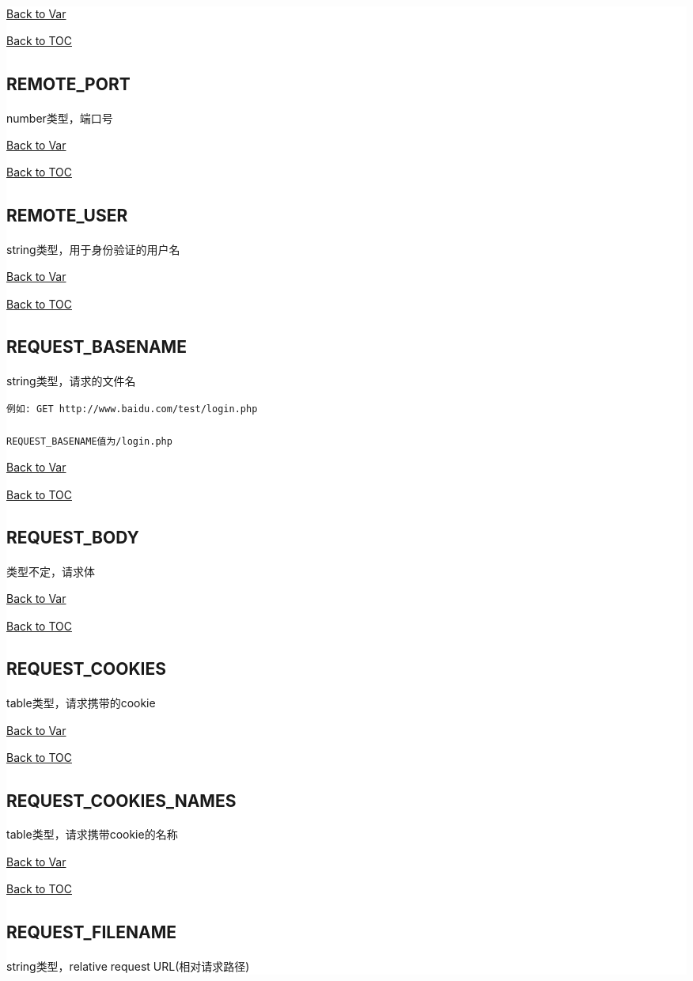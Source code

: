 [Back to Var](#variables)

[Back to TOC](#table-of-contents)

REMOTE_PORT
-----------
number类型，端口号

[Back to Var](#variables)

[Back to TOC](#table-of-contents)

REMOTE_USER
-----------
string类型，用于身份验证的用户名

[Back to Var](#variables)

[Back to TOC](#table-of-contents)

REQUEST_BASENAME
----------------
string类型，请求的文件名

```
例如: GET http://www.baidu.com/test/login.php

REQUEST_BASENAME值为/login.php
```

[Back to Var](#variables)

[Back to TOC](#table-of-contents)

REQUEST_BODY
------------
类型不定，请求体

[Back to Var](#variables)

[Back to TOC](#table-of-contents)

REQUEST_COOKIES
---------------
table类型，请求携带的cookie

[Back to Var](#variables)

[Back to TOC](#table-of-contents)

REQUEST_COOKIES_NAMES
---------------------
table类型，请求携带cookie的名称

[Back to Var](#variables)

[Back to TOC](#table-of-contents)

REQUEST_FILENAME
----------------
string类型，relative request URL(相对请求路径)
